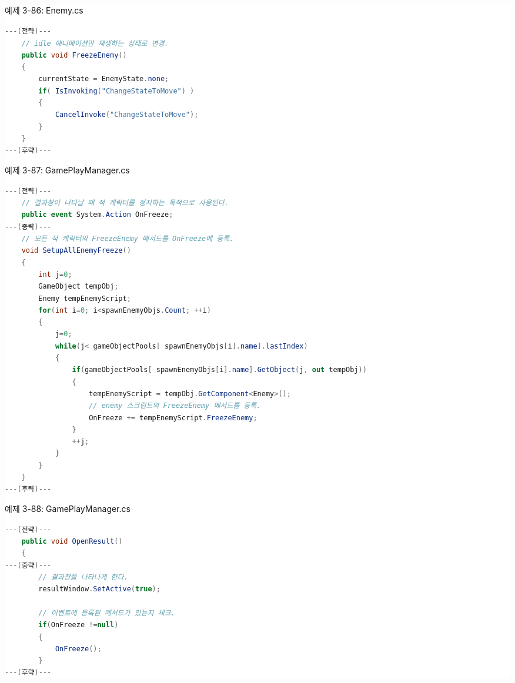 예제 3-86: Enemy.cs
```csharp
---(전략)---
	// idle 애니메이션만 재생하는 상태로 변경.
	public void FreezeEnemy()
	{
		currentState = EnemyState.none;
		if( IsInvoking("ChangeStateToMove") )
		{
			CancelInvoke("ChangeStateToMove");
		}
	}
---(후략)---
```

예제 3-87: GamePlayManager.cs
```csharp
---(전략)---
	// 결과창이 나타날 때 적 캐릭터를 정지하는 목적으로 사용된다.
	public event System.Action OnFreeze;
---(중략)---
	// 모든 적 캐릭터의 FreezeEnemy 메서드를 OnFreeze에 등록.
	void SetupAllEnemyFreeze()
	{
		int j=0;
		GameObject tempObj;
		Enemy tempEnemyScript;
		for(int i=0; i<spawnEnemyObjs.Count; ++i)
		{
			j=0;
			while(j< gameObjectPools[ spawnEnemyObjs[i].name].lastIndex)
			{
				if(gameObjectPools[ spawnEnemyObjs[i].name].GetObject(j, out tempObj))
				{
					tempEnemyScript = tempObj.GetComponent<Enemy>();
					// enemy 스크립트의 FreezeEnemy 메서드를 등록.
					OnFreeze += tempEnemyScript.FreezeEnemy;
				}
				++j;
			}
		}
	}
---(후략)---
```

예제 3-88: GamePlayManager.cs
```csharp
---(전략)---
	public void OpenResult()
	{
---(중략)---
		// 결과창을 나타나게 한다.
		resultWindow.SetActive(true);

		// 이벤트에 등록된 메서드가 있는지 체크.
		if(OnFreeze !=null)
		{
			OnFreeze();
		}
---(후략)---
```
